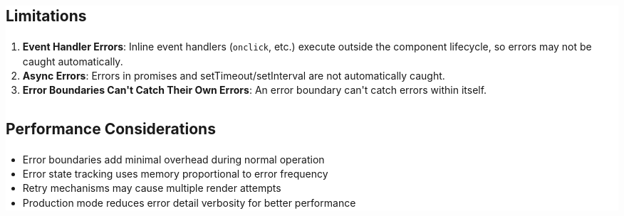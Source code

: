 ## Limitations

1. **Event Handler Errors**: Inline event handlers (`onclick`, etc.) execute outside the component lifecycle, so errors may not be caught automatically.
2. **Async Errors**: Errors in promises and setTimeout/setInterval are not automatically caught.
3. **Error Boundaries Can't Catch Their Own Errors**: An error boundary can't catch errors within itself.

## Performance Considerations

- Error boundaries add minimal overhead during normal operation
- Error state tracking uses memory proportional to error frequency
- Retry mechanisms may cause multiple render attempts
- Production mode reduces error detail verbosity for better performance